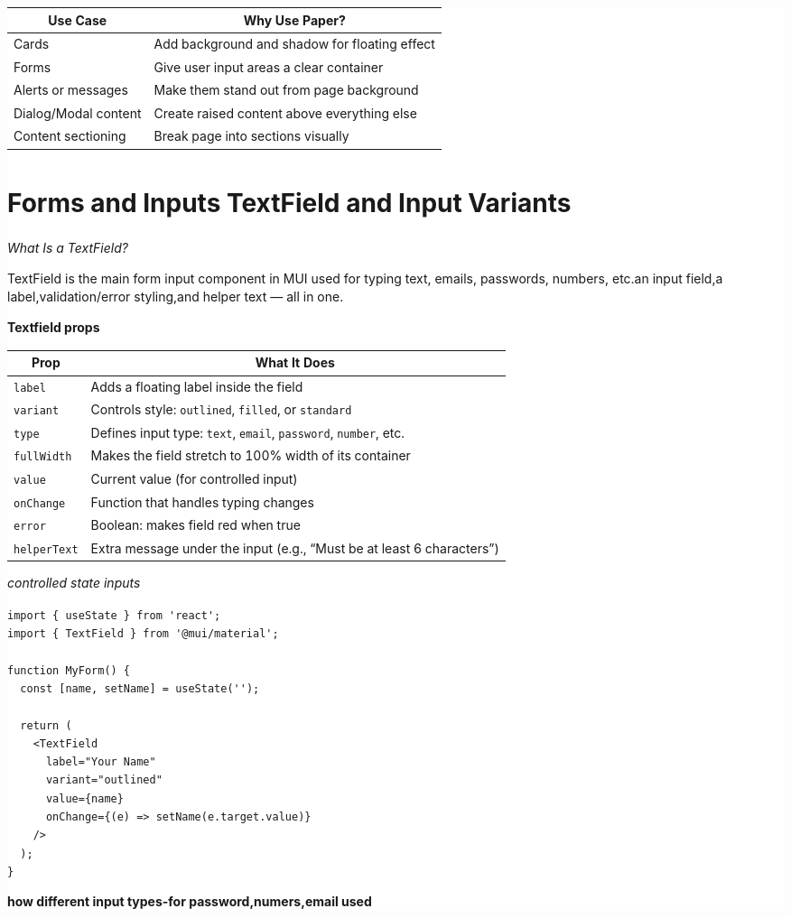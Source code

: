 | Use Case             | Why Use Paper?                                |
| -------------------- | --------------------------------------------- |
| Cards                | Add background and shadow for floating effect |
| Forms                | Give user input areas a clear container       |
| Alerts or messages   | Make them stand out from page background      |
| Dialog/Modal content | Create raised content above everything else   |
| Content sectioning   | Break page into sections visually             |

# Forms and Inputs TextField and Input Variants

*What Is a TextField?*

TextField is the main form input component in MUI used for typing text, emails, passwords, numbers, etc.an input field,a label,validation/error styling,and helper text — all in one.

**Textfield props**

| Prop         | What It Does                                                          |
| ------------ | --------------------------------------------------------------------- |
| `label`      | Adds a floating label inside the field                                |
| `variant`    | Controls style: `outlined`, `filled`, or `standard`  |
| `type`       | Defines input type: `text`, `email`, `password`, `number`, etc.       |
| `fullWidth`  | Makes the field stretch to 100% width of its container                |
| `value`      | Current value (for controlled input)                                  |
| `onChange`   | Function that handles typing changes                                  |
| `error`      | Boolean: makes field red when true                                    |
| `helperText` | Extra message under the input (e.g., “Must be at least 6 characters”) |

*controlled state inputs*

```
import { useState } from 'react';
import { TextField } from '@mui/material';

function MyForm() {
  const [name, setName] = useState('');

  return (
    <TextField
      label="Your Name"
      variant="outlined"
      value={name}
      onChange={(e) => setName(e.target.value)}
    />
  );
}
```
**how different input types-for password,numers,email used**
